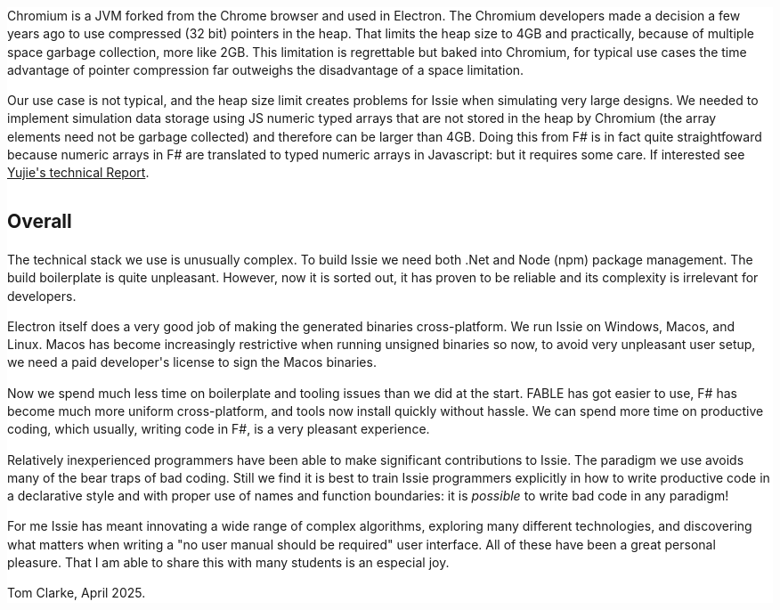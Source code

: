 Chromium is a JVM forked from the Chrome browser and used in Electron. The Chromium developers made a decision a few years ago to use compressed (32 bit) pointers in the heap. That limits the heap size to 4GB and practically, because of multiple space garbage collection, more like 2GB. This limitation is regrettable but baked into Chromium, for typical use cases the time advantage of pointer compression far outweighs the disadvantage of a space limitation. 

Our use case is not typical, and the heap size limit creates problems for Issie when simulating very large designs. We needed to implement simulation data storage using JS numeric typed arrays that are not stored in the heap by Chromium (the array elements need not be garbage collected) and therefore can be larger than 4GB. Doing this from F# is in fact quite straightfoward because numeric arrays in F# are translated to typed numeric arrays in Javascript: but it requires some care. If interested see [Yujie's technical Report](https://tomcl.github.io/issie/pdf/1714652_Rpt_A%20high%20performance%20digital%20circuit%20simulator%20for%20ISSIE.pdf).

## Overall

The technical stack we use is unusually complex. To build Issie we need both .Net and Node (npm) package management. The build boilerplate is quite unpleasant. However, now it is sorted out, it has proven to be reliable and its complexity is irrelevant for developers. 

Electron itself does a very good job of making the generated binaries cross-platform. We run Issie on Windows, Macos, and Linux. Macos has become increasingly restrictive when running unsigned binaries so now, to avoid very unpleasant user setup, we need a paid developer's license to sign the Macos binaries.

Now we spend much less time on boilerplate and tooling issues than we did at the start. FABLE has got easier to use, F# has become much more uniform cross-platform, and tools now install quickly without hassle. We can spend more time on productive coding, which usually, writing code in F#, is a very pleasant experience.

Relatively inexperienced programmers have been able to make significant contributions to Issie. The paradigm we use avoids many of the bear traps of bad coding. Still we find it is best to train Issie programmers explicitly in how to write productive code in a declarative style and with proper use of names and function boundaries: it is *possible* to write bad code in any paradigm!

For me Issie has meant innovating a wide range of complex algorithms, exploring many different technologies, and discovering what matters when writing a "no user manual should be required" user interface. All of these have been a great personal pleasure. That I am able to share this with many students is an especial joy.

Tom Clarke, April 2025.